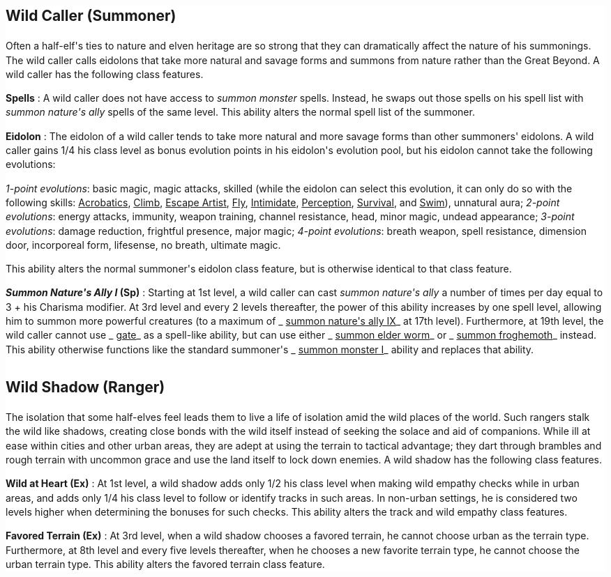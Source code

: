 ## Wild Caller (Summoner)

Often a half-elf's ties to nature and elven heritage are so strong that they can dramatically affect the nature of his summonings. The wild caller calls eidolons that take more natural and savage forms and summons from nature rather than the Great Beyond. A wild caller has the following class features.

**Spells** : A wild caller does not have access to _summon monster_ spells. Instead, he swaps out those spells on his spell list with _summon nature's ally_ spells of the same level. This ability alters the normal spell list of the summoner.

**Eidolon** : The eidolon of a wild caller tends to take more natural and more savage forms than other summoners' eidolons. A wild caller gains 1/4 his class level as bonus evolution points in his eidolon's evolution pool, but his eidolon cannot take the following evolutions:

_1-point evolutions_: basic magic, magic attacks, skilled (while the eidolon can select this evolution, it can only do so with the following skills: [Acrobatics](skills/acrobatics#_acrobatics), [Climb](skills/climb#_climb), [Escape Artist](skills/escapeArtist#_escape-artist), [Fly](skills/fly#_fly), [Intimidate](skills/intimidate#_intimidate), [Perception](skills/perception#_perception), [Survival](skills/survival#_survival), and [Swim](skills/swim#_swim)), unnatural aura; _2-point evolutions_: energy attacks, immunity, weapon training, channel resistance, head, minor magic, undead appearance; _3-point evolutions_: damage reduction, frightful presence, major magic; _4-point evolutions_: breath weapon, spell resistance, dimension door, incorporeal form, lifesense, no breath, ultimate magic.

This ability alters the normal summoner's eidolon class feature, but is otherwise identical to that class feature.

**_Summon Nature's Ally I_ (Sp)** : Starting at 1st level, a wild caller can cast _summon nature's ally_ a number of times per day equal to 3 + his Charisma modifier. At 3rd level and every 2 levels thereafter, the power of this ability increases by one spell level, allowing him to summon more powerful creatures (to a maximum of _ [summon nature's ally IX](spells/summonNatureSAlly#_summon-nature-s-ally-ix)_ at 17th level). Furthermore, at 19th level, the wild caller cannot use _ [gate](spells/gate#_gate)_ as a spell-like ability, but can use either _ [summon elder worm](ultimateMagic/spells/summonElderWorm#_summon-elder-worm)_ or _ [summon froghemoth](ultimateMagic/spells/summonFroghemoth#_summon-froghemoth)_ instead. This ability otherwise functions like the standard summoner's _ [summon monster I](spells/summonMonster#_summon-monster-i)_ ability and replaces that ability.

## Wild Shadow (Ranger)

The isolation that some half-elves feel leads them to live a life of isolation amid the wild places of the world. Such rangers stalk the wild like shadows, creating close bonds with the wild itself instead of seeking the solace and aid of companions. While ill at ease within cities and other urban areas, they are adept at using the terrain to tactical advantage; they dart through brambles and rough terrain with uncommon grace and use the land itself to lock down enemies. A wild shadow has the following class features.

**Wild at Heart (Ex)** : At 1st level, a wild shadow adds only 1/2 his class level when making wild empathy checks while in urban areas, and adds only 1/4 his class level to follow or identify tracks in such areas. In non-urban settings, he is considered two levels higher when determining the bonuses for such checks. This ability alters the track and wild empathy class features.

**Favored Terrain (Ex)** : At 3rd level, when a wild shadow chooses a favored terrain, he cannot choose urban as the terrain type. Furthermore, at 8th level and every five levels thereafter, when he chooses a new favorite terrain type, he cannot choose the urban terrain type. This ability alters the favored terrain class feature.
